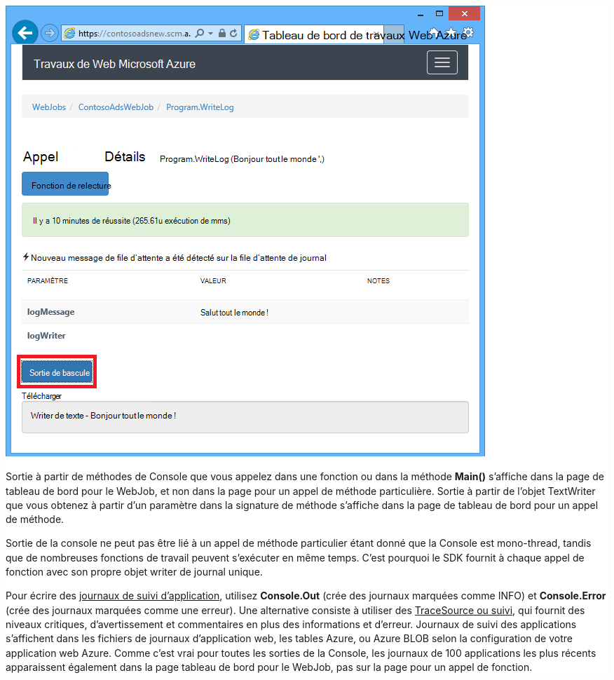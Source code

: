 ![Ouvre une page d’appel de fonction](./media/vs-storage-webjobs-getting-started-queues/dashboardlogs.png)

Sortie à partir de méthodes de Console que vous appelez dans une fonction ou dans la méthode **Main()** s’affiche dans la page de tableau de bord pour le WebJob, et non dans la page pour un appel de méthode particulière. Sortie à partir de l’objet TextWriter que vous obtenez à partir d’un paramètre dans la signature de méthode s’affiche dans la page de tableau de bord pour un appel de méthode.

Sortie de la console ne peut pas être lié à un appel de méthode particulier étant donné que la Console est mono-thread, tandis que de nombreuses fonctions de travail peuvent s’exécuter en même temps. C’est pourquoi le SDK fournit à chaque appel de fonction avec son propre objet writer de journal unique.

Pour écrire des [journaux de suivi d’application](web-sites-dotnet-troubleshoot-visual-studio.md#logsoverview), utilisez **Console.Out** (crée des journaux marquées comme INFO) et **Console.Error** (crée des journaux marquées comme une erreur). Une alternative consiste à utiliser des [TraceSource ou suivi](http://blogs.msdn.com/b/mcsuksoldev/archive/2014/09/04/adding-trace-to-azure-web-sites-and-web-jobs.aspx), qui fournit des niveaux critiques, d’avertissement et commentaires en plus des informations et d’erreur. Journaux de suivi des applications s’affichent dans les fichiers de journaux d’application web, les tables Azure, ou Azure BLOB selon la configuration de votre application web Azure. Comme c’est vrai pour toutes les sorties de la Console, les journaux de 100 applications les plus récents apparaissent également dans la page tableau de bord pour le WebJob, pas sur la page pour un appel de fonction.
